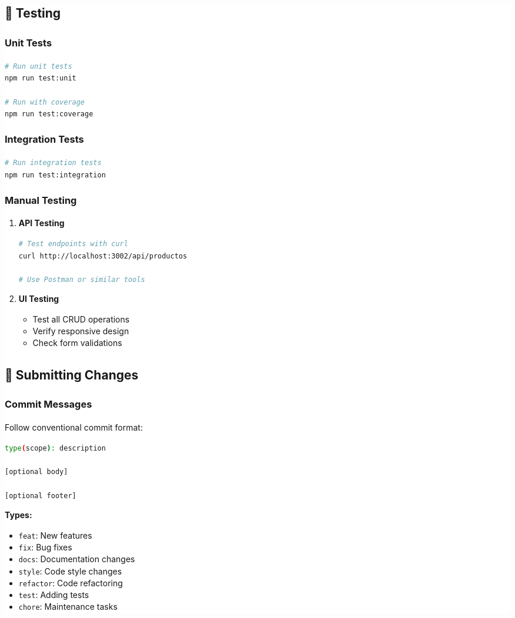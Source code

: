 ## 🧪 Testing

### Unit Tests
```bash
# Run unit tests
npm run test:unit

# Run with coverage
npm run test:coverage
```

### Integration Tests
```bash
# Run integration tests
npm run test:integration
```

### Manual Testing

1. **API Testing**
   ```bash
   # Test endpoints with curl
   curl http://localhost:3002/api/productos

   # Use Postman or similar tools
   ```

2. **UI Testing**
   - Test all CRUD operations
   - Verify responsive design
   - Check form validations

## 📝 Submitting Changes

### Commit Messages

Follow conventional commit format:

```bash
type(scope): description

[optional body]

[optional footer]
```

**Types:**
- `feat`: New features
- `fix`: Bug fixes
- `docs`: Documentation changes
- `style`: Code style changes
- `refactor`: Code refactoring
- `test`: Adding tests
- `chore`: Maintenance tasks
